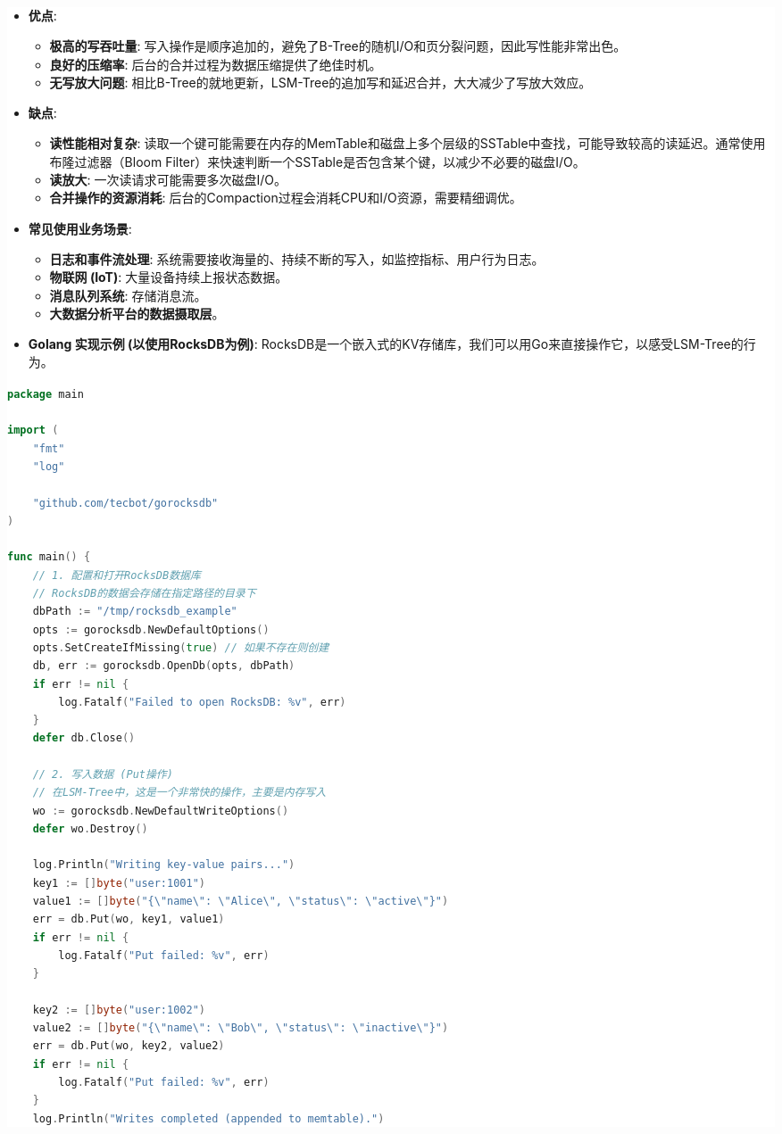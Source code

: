   * **优点**:

      * **极高的写吞吐量**: 写入操作是顺序追加的，避免了B-Tree的随机I/O和页分裂问题，因此写性能非常出色。
      * **良好的压缩率**: 后台的合并过程为数据压缩提供了绝佳时机。
      * **无写放大问题**: 相比B-Tree的就地更新，LSM-Tree的追加写和延迟合并，大大减少了写放大效应。

  * **缺点**:

      * **读性能相对复杂**: 读取一个键可能需要在内存的MemTable和磁盘上多个层级的SSTable中查找，可能导致较高的读延迟。通常使用布隆过滤器（Bloom Filter）来快速判断一个SSTable是否包含某个键，以减少不必要的磁盘I/O。
      * **读放大**: 一次读请求可能需要多次磁盘I/O。
      * **合并操作的资源消耗**: 后台的Compaction过程会消耗CPU和I/O资源，需要精细调优。

  * **常见使用业务场景**:

      * **日志和事件流处理**: 系统需要接收海量的、持续不断的写入，如监控指标、用户行为日志。
      * **物联网 (IoT)**: 大量设备持续上报状态数据。
      * **消息队列系统**: 存储消息流。
      * **大数据分析平台的数据摄取层**。

  * **Golang 实现示例 (以使用RocksDB为例)**:
    RocksDB是一个嵌入式的KV存储库，我们可以用Go来直接操作它，以感受LSM-Tree的行为。



```go
package main

import (
	"fmt"
	"log"

	"github.com/tecbot/gorocksdb"
)

func main() {
	// 1. 配置和打开RocksDB数据库
	// RocksDB的数据会存储在指定路径的目录下
	dbPath := "/tmp/rocksdb_example"
	opts := gorocksdb.NewDefaultOptions()
	opts.SetCreateIfMissing(true) // 如果不存在则创建
	db, err := gorocksdb.OpenDb(opts, dbPath)
	if err != nil {
		log.Fatalf("Failed to open RocksDB: %v", err)
	}
	defer db.Close()

	// 2. 写入数据 (Put操作)
	// 在LSM-Tree中，这是一个非常快的操作，主要是内存写入
	wo := gorocksdb.NewDefaultWriteOptions()
	defer wo.Destroy()

	log.Println("Writing key-value pairs...")
	key1 := []byte("user:1001")
	value1 := []byte("{\"name\": \"Alice\", \"status\": \"active\"}")
	err = db.Put(wo, key1, value1)
	if err != nil {
		log.Fatalf("Put failed: %v", err)
	}

	key2 := []byte("user:1002")
	value2 := []byte("{\"name\": \"Bob\", \"status\": \"inactive\"}")
	err = db.Put(wo, key2, value2)
	if err != nil {
		log.Fatalf("Put failed: %v", err)
	}
	log.Println("Writes completed (appended to memtable).")

```